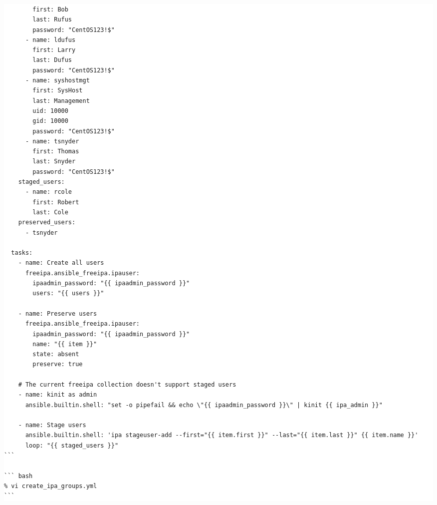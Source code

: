             first: Bob
            last: Rufus
            password: "CentOS123!$"
          - name: ldufus
            first: Larry
            last: Dufus
            password: "CentOS123!$"
          - name: syshostmgt
            first: SysHost
            last: Management
            uid: 10000
            gid: 10000
            password: "CentOS123!$"
          - name: tsnyder
            first: Thomas
            last: Snyder
            password: "CentOS123!$"
        staged_users:
          - name: rcole
            first: Robert
            last: Cole
        preserved_users:
          - tsnyder

      tasks:
        - name: Create all users
          freeipa.ansible_freeipa.ipauser:
            ipaadmin_password: "{{ ipaadmin_password }}"
            users: "{{ users }}"

        - name: Preserve users
          freeipa.ansible_freeipa.ipauser:
            ipaadmin_password: "{{ ipaadmin_password }}"
            name: "{{ item }}"
            state: absent
            preserve: true

        # The current freeipa collection doesn't support staged users
        - name: kinit as admin
          ansible.builtin.shell: "set -o pipefail && echo \"{{ ipaadmin_password }}\" | kinit {{ ipa_admin }}"

        - name: Stage users
          ansible.builtin.shell: 'ipa stageuser-add --first="{{ item.first }}" --last="{{ item.last }}" {{ item.name }}'
          loop: "{{ staged_users }}"
    ```

    ``` bash
    % vi create_ipa_groups.yml
    ```
